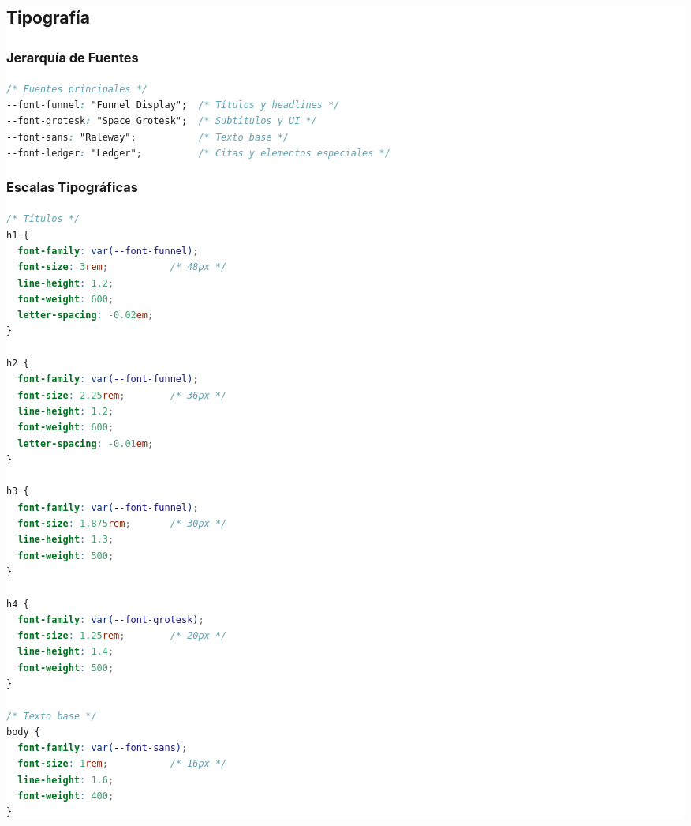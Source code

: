 
## Tipografía

### Jerarquía de Fuentes

```css
/* Fuentes principales */
--font-funnel: "Funnel Display";  /* Títulos y headlines */
--font-grotesk: "Space Grotesk";  /* Subtítulos y UI */
--font-sans: "Raleway";           /* Texto base */
--font-ledger: "Ledger";          /* Citas y elementos especiales */
```

### Escalas Tipográficas

```css
/* Títulos */
h1 { 
  font-family: var(--font-funnel);
  font-size: 3rem;           /* 48px */
  line-height: 1.2;
  font-weight: 600;
  letter-spacing: -0.02em;
}

h2 { 
  font-family: var(--font-funnel);
  font-size: 2.25rem;        /* 36px */
  line-height: 1.2;
  font-weight: 600;
  letter-spacing: -0.01em;
}

h3 { 
  font-family: var(--font-funnel);
  font-size: 1.875rem;       /* 30px */
  line-height: 1.3;
  font-weight: 500;
}

h4 { 
  font-family: var(--font-grotesk);
  font-size: 1.25rem;        /* 20px */
  line-height: 1.4;
  font-weight: 500;
}

/* Texto base */
body {
  font-family: var(--font-sans);
  font-size: 1rem;           /* 16px */
  line-height: 1.6;
  font-weight: 400;
}
```
